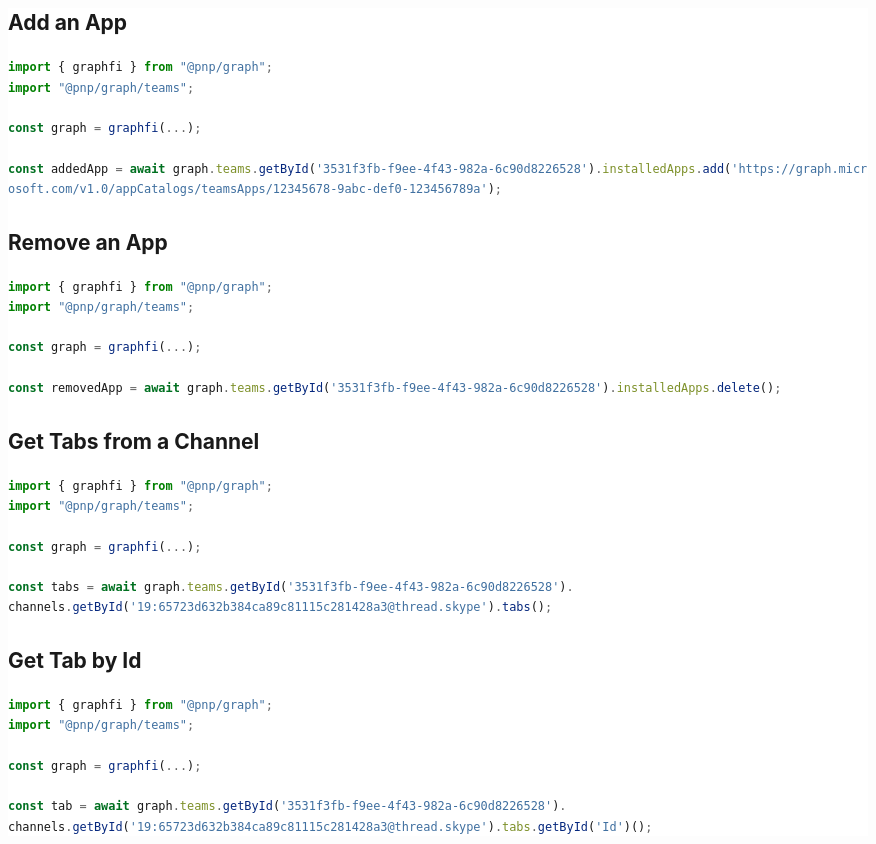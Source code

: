 ## Add an App

```TypeScript
import { graphfi } from "@pnp/graph";
import "@pnp/graph/teams";

const graph = graphfi(...);

const addedApp = await graph.teams.getById('3531f3fb-f9ee-4f43-982a-6c90d8226528').installedApps.add('https://graph.microsoft.com/v1.0/appCatalogs/teamsApps/12345678-9abc-def0-123456789a');

```

## Remove an App

```TypeScript
import { graphfi } from "@pnp/graph";
import "@pnp/graph/teams";

const graph = graphfi(...);

const removedApp = await graph.teams.getById('3531f3fb-f9ee-4f43-982a-6c90d8226528').installedApps.delete();

```

## Get Tabs from a Channel

```TypeScript
import { graphfi } from "@pnp/graph";
import "@pnp/graph/teams";

const graph = graphfi(...);

const tabs = await graph.teams.getById('3531f3fb-f9ee-4f43-982a-6c90d8226528').
channels.getById('19:65723d632b384ca89c81115c281428a3@thread.skype').tabs();

```

## Get Tab by Id

```TypeScript
import { graphfi } from "@pnp/graph";
import "@pnp/graph/teams";

const graph = graphfi(...);

const tab = await graph.teams.getById('3531f3fb-f9ee-4f43-982a-6c90d8226528').
channels.getById('19:65723d632b384ca89c81115c281428a3@thread.skype').tabs.getById('Id')();

```
